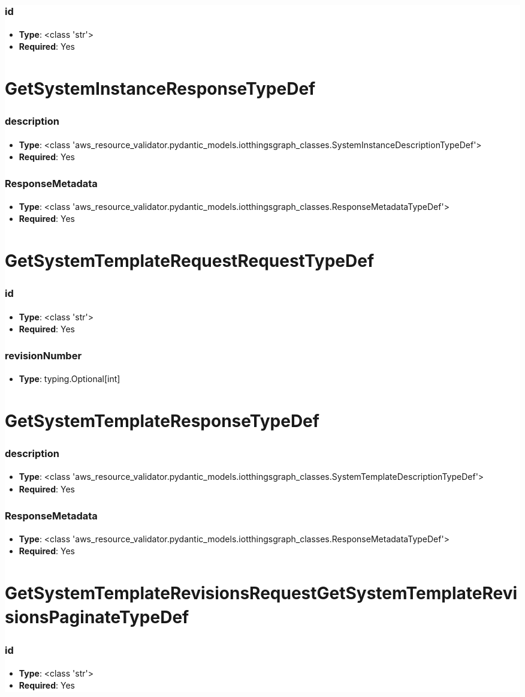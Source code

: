### id
- **Type**: <class 'str'>
- **Required**: Yes


# GetSystemInstanceResponseTypeDef

### description
- **Type**: <class 'aws_resource_validator.pydantic_models.iotthingsgraph_classes.SystemInstanceDescriptionTypeDef'>
- **Required**: Yes

### ResponseMetadata
- **Type**: <class 'aws_resource_validator.pydantic_models.iotthingsgraph_classes.ResponseMetadataTypeDef'>
- **Required**: Yes


# GetSystemTemplateRequestRequestTypeDef

### id
- **Type**: <class 'str'>
- **Required**: Yes

### revisionNumber
- **Type**: typing.Optional[int]


# GetSystemTemplateResponseTypeDef

### description
- **Type**: <class 'aws_resource_validator.pydantic_models.iotthingsgraph_classes.SystemTemplateDescriptionTypeDef'>
- **Required**: Yes

### ResponseMetadata
- **Type**: <class 'aws_resource_validator.pydantic_models.iotthingsgraph_classes.ResponseMetadataTypeDef'>
- **Required**: Yes


# GetSystemTemplateRevisionsRequestGetSystemTemplateRevisionsPaginateTypeDef

### id
- **Type**: <class 'str'>
- **Required**: Yes

